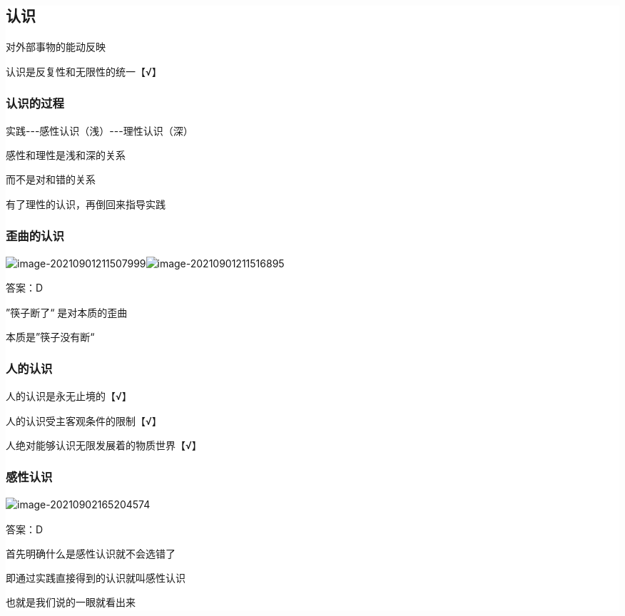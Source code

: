 







## 认识

对外部事物的能动反映

认识是反复性和无限性的统一【√】



### 认识的过程

实践---感性认识（浅）---理性认识（深）

感性和理性是浅和深的关系

而不是对和错的关系

有了理性的认识，再倒回来指导实践





### 歪曲的认识

![image-20210901211507999](https://picgo-freejim.oss-cn-beijing.aliyuncs.com/to_upload/image-20210901211507999.png)![image-20210901211516895](https://picgo-freejim.oss-cn-beijing.aliyuncs.com/to_upload/image-20210901211516895.png)

答案：D

”筷子断了“ 是对本质的歪曲

本质是”筷子没有断“



### 人的认识

人的认识是永无止境的【√】

人的认识受主客观条件的限制【√】

人绝对能够认识无限发展着的物质世界【√】



### 感性认识

![image-20210902165204574](https://picgo-freejim.oss-cn-beijing.aliyuncs.com/to_upload/image-20210902165204574.png)

答案：D

首先明确什么是感性认识就不会选错了

即通过实践直接得到的认识就叫感性认识

也就是我们说的一眼就看出来
